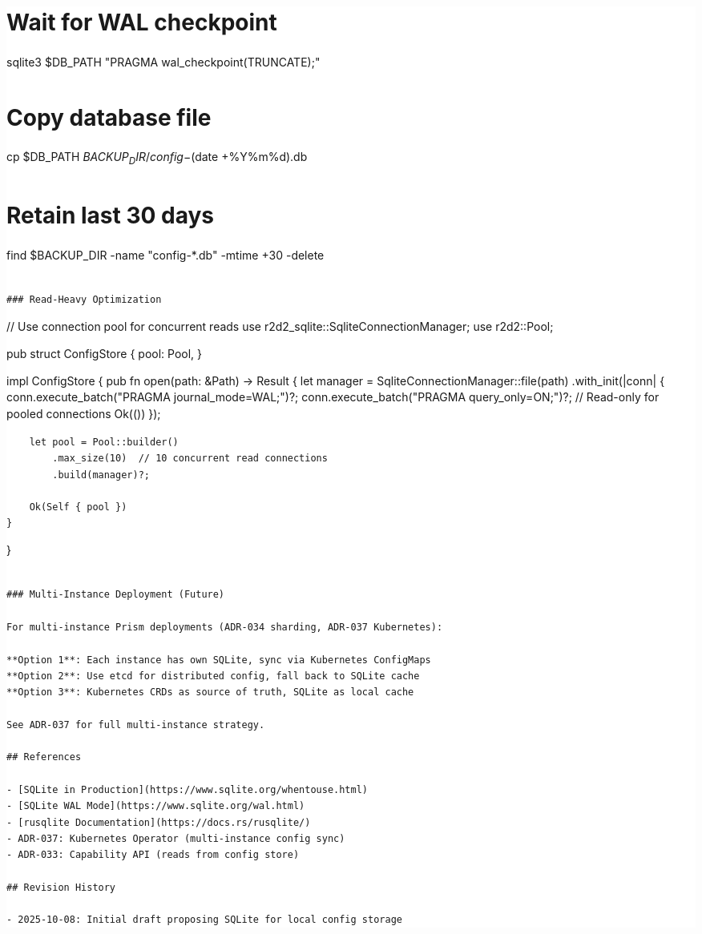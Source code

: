 # Wait for WAL checkpoint
sqlite3 $DB_PATH "PRAGMA wal_checkpoint(TRUNCATE);"

# Copy database file
cp $DB_PATH $BACKUP_DIR/config-$(date +%Y%m%d).db

# Retain last 30 days
find $BACKUP_DIR -name "config-*.db" -mtime +30 -delete
```text

### Read-Heavy Optimization

```
// Use connection pool for concurrent reads
use r2d2_sqlite::SqliteConnectionManager;
use r2d2::Pool;

pub struct ConfigStore {
    pool: Pool<SqliteConnectionManager>,
}

impl ConfigStore {
    pub fn open(path: &Path) -> Result<Self> {
        let manager = SqliteConnectionManager::file(path)
            .with_init(|conn| {
                conn.execute_batch("PRAGMA journal_mode=WAL;")?;
                conn.execute_batch("PRAGMA query_only=ON;")?;  // Read-only for pooled connections
                Ok(())
            });

        let pool = Pool::builder()
            .max_size(10)  // 10 concurrent read connections
            .build(manager)?;

        Ok(Self { pool })
    }
}
```text

### Multi-Instance Deployment (Future)

For multi-instance Prism deployments (ADR-034 sharding, ADR-037 Kubernetes):

**Option 1**: Each instance has own SQLite, sync via Kubernetes ConfigMaps
**Option 2**: Use etcd for distributed config, fall back to SQLite cache
**Option 3**: Kubernetes CRDs as source of truth, SQLite as local cache

See ADR-037 for full multi-instance strategy.

## References

- [SQLite in Production](https://www.sqlite.org/whentouse.html)
- [SQLite WAL Mode](https://www.sqlite.org/wal.html)
- [rusqlite Documentation](https://docs.rs/rusqlite/)
- ADR-037: Kubernetes Operator (multi-instance config sync)
- ADR-033: Capability API (reads from config store)

## Revision History

- 2025-10-08: Initial draft proposing SQLite for local config storage

```